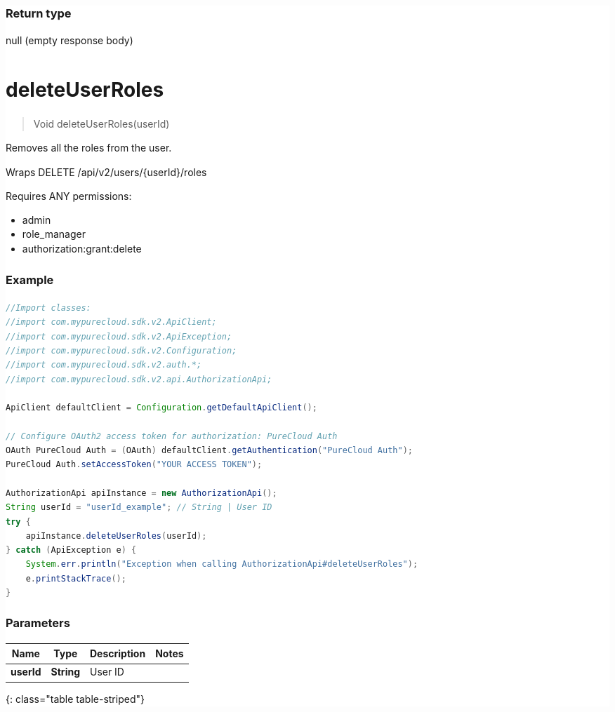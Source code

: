 ### Return type

null (empty response body)

<a name="deleteUserRoles"></a>

# **deleteUserRoles**



> Void deleteUserRoles(userId)

Removes all the roles from the user.



Wraps DELETE /api/v2/users/{userId}/roles  

Requires ANY permissions: 

* admin
* role_manager
* authorization:grant:delete

### Example

~~~java
//Import classes:
//import com.mypurecloud.sdk.v2.ApiClient;
//import com.mypurecloud.sdk.v2.ApiException;
//import com.mypurecloud.sdk.v2.Configuration;
//import com.mypurecloud.sdk.v2.auth.*;
//import com.mypurecloud.sdk.v2.api.AuthorizationApi;

ApiClient defaultClient = Configuration.getDefaultApiClient();

// Configure OAuth2 access token for authorization: PureCloud Auth
OAuth PureCloud Auth = (OAuth) defaultClient.getAuthentication("PureCloud Auth");
PureCloud Auth.setAccessToken("YOUR ACCESS TOKEN");

AuthorizationApi apiInstance = new AuthorizationApi();
String userId = "userId_example"; // String | User ID
try {
    apiInstance.deleteUserRoles(userId);
} catch (ApiException e) {
    System.err.println("Exception when calling AuthorizationApi#deleteUserRoles");
    e.printStackTrace();
}
~~~

### Parameters


| Name | Type | Description  | Notes |
| ------------- | ------------- | ------------- | ------------- |
| **userId** | **String**| User ID | |
{: class="table table-striped"}
